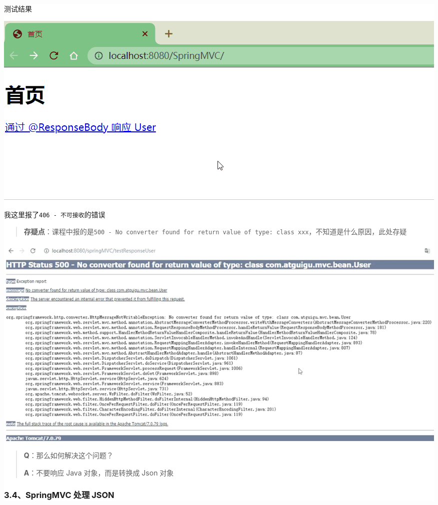 测试结果

![动画  (5)](/images/springmvc/LoBuUjEzbFAqH8n.gif)

我这里报了`406 - 不可接收`的错误

> **存疑点**：课程中报的是`500 - No converter found for return value of type: class xxx`，不知道是什么原因，此处存疑

![image-20220328213941797](/images/springmvc/Z2wPU1jkVCEgicK.png)

> **Q**：那么如何解决这个问题？
>
> **A**：不要响应 Java 对象，而是转换成 Json 对象

### 3.4、SpringMVC 处理 JSON

